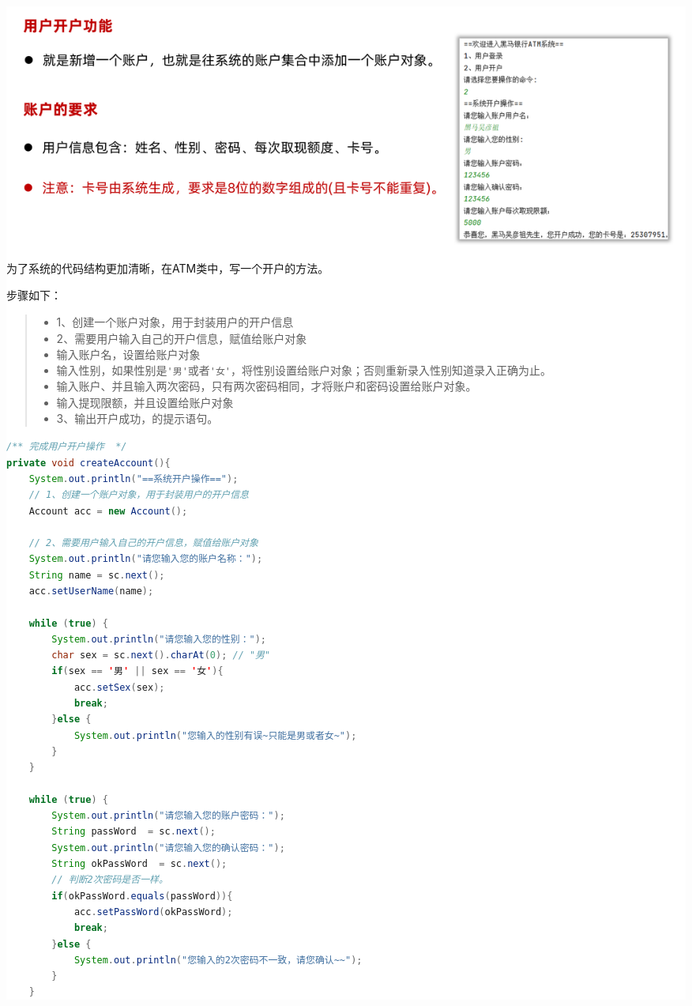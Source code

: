 ![1662629404170](assets/1662629404170.png)

为了系统的代码结构更加清晰，在ATM类中，写一个开户的方法。

步骤如下：

> -  1、创建一个账户对象，用于封装用户的开户信息
> -  2、需要用户输入自己的开户信息，赋值给账户对象
>   - 输入账户名，设置给账户对象
>   - 输入性别，如果性别是`'男'`或者`'女'`，将性别设置给账户对象；否则重新录入性别知道录入正确为止。
>   - 输入账户、并且输入两次密码，只有两次密码相同，才将账户和密码设置给账户对象。
>   - 输入提现限额，并且设置给账户对象
> - 3、输出开户成功，的提示语句。

```java
/** 完成用户开户操作  */
private void createAccount(){
    System.out.println("==系统开户操作==");
    // 1、创建一个账户对象，用于封装用户的开户信息
    Account acc = new Account();

    // 2、需要用户输入自己的开户信息，赋值给账户对象
    System.out.println("请您输入您的账户名称：");
    String name = sc.next();
    acc.setUserName(name);

    while (true) {
        System.out.println("请您输入您的性别：");
        char sex = sc.next().charAt(0); // "男"
        if(sex == '男' || sex == '女'){
            acc.setSex(sex);
            break;
        }else {
            System.out.println("您输入的性别有误~只能是男或者女~");
        }
    }

    while (true) {
        System.out.println("请您输入您的账户密码：");
        String passWord  = sc.next();
        System.out.println("请您输入您的确认密码：");
        String okPassWord  = sc.next();
        // 判断2次密码是否一样。
        if(okPassWord.equals(passWord)){
            acc.setPassWord(okPassWord);
            break;
        }else {
            System.out.println("您输入的2次密码不一致，请您确认~~");
        }
    }
```